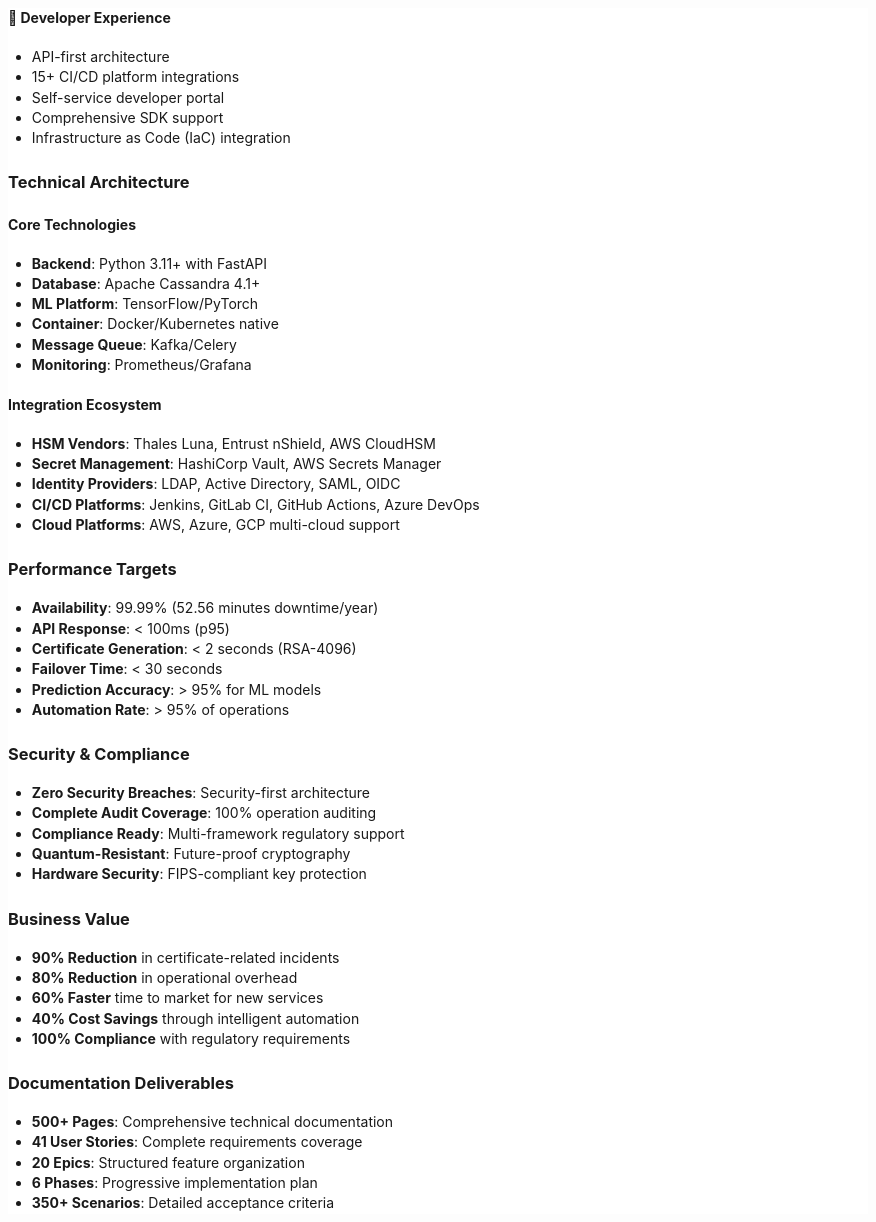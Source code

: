 #### 🔧 Developer Experience
- API-first architecture
- 15+ CI/CD platform integrations
- Self-service developer portal
- Comprehensive SDK support
- Infrastructure as Code (IaC) integration

### Technical Architecture

#### Core Technologies
- **Backend**: Python 3.11+ with FastAPI
- **Database**: Apache Cassandra 4.1+
- **ML Platform**: TensorFlow/PyTorch
- **Container**: Docker/Kubernetes native
- **Message Queue**: Kafka/Celery
- **Monitoring**: Prometheus/Grafana

#### Integration Ecosystem
- **HSM Vendors**: Thales Luna, Entrust nShield, AWS CloudHSM
- **Secret Management**: HashiCorp Vault, AWS Secrets Manager
- **Identity Providers**: LDAP, Active Directory, SAML, OIDC
- **CI/CD Platforms**: Jenkins, GitLab CI, GitHub Actions, Azure DevOps
- **Cloud Platforms**: AWS, Azure, GCP multi-cloud support

### Performance Targets
- **Availability**: 99.99% (52.56 minutes downtime/year)
- **API Response**: < 100ms (p95)
- **Certificate Generation**: < 2 seconds (RSA-4096)
- **Failover Time**: < 30 seconds
- **Prediction Accuracy**: > 95% for ML models
- **Automation Rate**: > 95% of operations

### Security & Compliance
- **Zero Security Breaches**: Security-first architecture
- **Complete Audit Coverage**: 100% operation auditing
- **Compliance Ready**: Multi-framework regulatory support
- **Quantum-Resistant**: Future-proof cryptography
- **Hardware Security**: FIPS-compliant key protection

### Business Value
- **90% Reduction** in certificate-related incidents
- **80% Reduction** in operational overhead
- **60% Faster** time to market for new services
- **40% Cost Savings** through intelligent automation
- **100% Compliance** with regulatory requirements

### Documentation Deliverables
- **500+ Pages**: Comprehensive technical documentation
- **41 User Stories**: Complete requirements coverage
- **20 Epics**: Structured feature organization
- **6 Phases**: Progressive implementation plan
- **350+ Scenarios**: Detailed acceptance criteria
